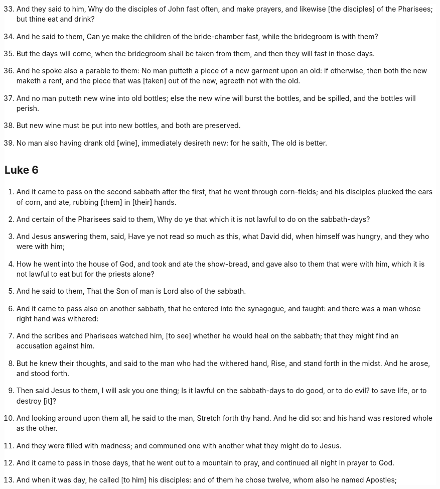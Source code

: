 33. And they said to him, Why do the disciples of John fast often, and make prayers, and likewise [the disciples] of the Pharisees; but thine eat and drink?

34. And he said to them, Can ye make the children of the bride-chamber fast, while the bridegroom is with them?

35. But the days will come, when the bridegroom shall be taken from them, and then they will fast in those days.

36. And he spoke also a parable to them: No man putteth a piece of a new garment upon an old: if otherwise, then both the new maketh a rent, and the piece that was [taken] out of the new, agreeth not with the old.

37. And no man putteth new wine into old bottles; else the new wine will burst the bottles, and be spilled, and the bottles will perish.

38. But new wine must be put into new bottles, and both are preserved.

39. No man also having drank old [wine], immediately desireth new: for he saith, The old is better.

## Luke 6

1. And it came to pass on the second sabbath after the first, that he went through corn-fields; and his disciples plucked the ears of corn, and ate, rubbing [them] in [their] hands.

2. And certain of the Pharisees said to them, Why do ye that which it is not lawful to do on the sabbath-days?

3. And Jesus answering them, said, Have ye not read so much as this, what David did, when himself was hungry, and they who were with him;

4. How he went into the house of God, and took and ate the show-bread, and gave also to them that were with him, which it is not lawful to eat but for the priests alone?

5. And he said to them, That the Son of man is Lord also of the sabbath.

6. And it came to pass also on another sabbath, that he entered into the synagogue, and taught: and there was a man whose right hand was withered:

7. And the scribes and Pharisees watched him, [to see] whether he would heal on the sabbath; that they might find an accusation against him.

8. But he knew their thoughts, and said to the man who had the withered hand, Rise, and stand forth in the midst. And he arose, and stood forth.

9. Then said Jesus to them, I will ask you one thing; Is it lawful on the sabbath-days to do good, or to do evil? to save life, or to destroy [it]?

10. And looking around upon them all, he said to the man, Stretch forth thy hand. And he did so: and his hand was restored whole as the other.

11. And they were filled with madness; and communed one with another what they might do to Jesus.

12. And it came to pass in those days, that he went out to a mountain to pray, and continued all night in prayer to God.

13. And when it was day, he called [to him] his disciples: and of them he chose twelve, whom also he named Apostles;
